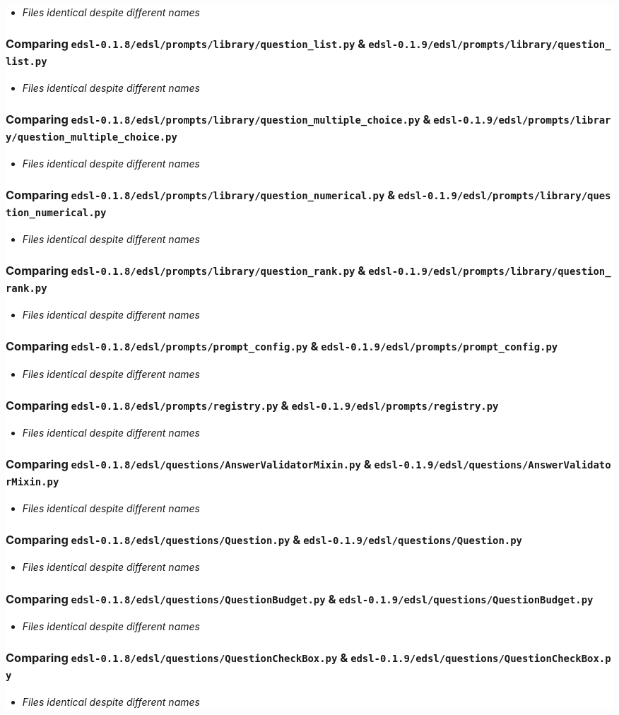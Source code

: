 * *Files identical despite different names*

### Comparing `edsl-0.1.8/edsl/prompts/library/question_list.py` & `edsl-0.1.9/edsl/prompts/library/question_list.py`

 * *Files identical despite different names*

### Comparing `edsl-0.1.8/edsl/prompts/library/question_multiple_choice.py` & `edsl-0.1.9/edsl/prompts/library/question_multiple_choice.py`

 * *Files identical despite different names*

### Comparing `edsl-0.1.8/edsl/prompts/library/question_numerical.py` & `edsl-0.1.9/edsl/prompts/library/question_numerical.py`

 * *Files identical despite different names*

### Comparing `edsl-0.1.8/edsl/prompts/library/question_rank.py` & `edsl-0.1.9/edsl/prompts/library/question_rank.py`

 * *Files identical despite different names*

### Comparing `edsl-0.1.8/edsl/prompts/prompt_config.py` & `edsl-0.1.9/edsl/prompts/prompt_config.py`

 * *Files identical despite different names*

### Comparing `edsl-0.1.8/edsl/prompts/registry.py` & `edsl-0.1.9/edsl/prompts/registry.py`

 * *Files identical despite different names*

### Comparing `edsl-0.1.8/edsl/questions/AnswerValidatorMixin.py` & `edsl-0.1.9/edsl/questions/AnswerValidatorMixin.py`

 * *Files identical despite different names*

### Comparing `edsl-0.1.8/edsl/questions/Question.py` & `edsl-0.1.9/edsl/questions/Question.py`

 * *Files identical despite different names*

### Comparing `edsl-0.1.8/edsl/questions/QuestionBudget.py` & `edsl-0.1.9/edsl/questions/QuestionBudget.py`

 * *Files identical despite different names*

### Comparing `edsl-0.1.8/edsl/questions/QuestionCheckBox.py` & `edsl-0.1.9/edsl/questions/QuestionCheckBox.py`

 * *Files identical despite different names*
